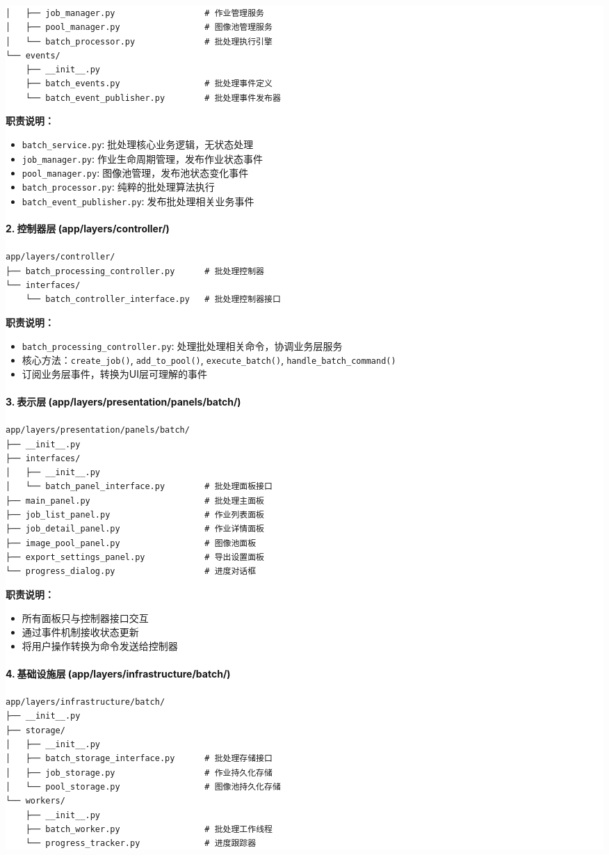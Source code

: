 ```
│   ├── job_manager.py                  # 作业管理服务
│   ├── pool_manager.py                 # 图像池管理服务
│   └── batch_processor.py              # 批处理执行引擎
└── events/
    ├── __init__.py
    ├── batch_events.py                 # 批处理事件定义
    └── batch_event_publisher.py        # 批处理事件发布器
```

**职责说明：**
- `batch_service.py`: 批处理核心业务逻辑，无状态处理
- `job_manager.py`: 作业生命周期管理，发布作业状态事件
- `pool_manager.py`: 图像池管理，发布池状态变化事件
- `batch_processor.py`: 纯粹的批处理算法执行
- `batch_event_publisher.py`: 发布批处理相关业务事件

#### 2. 控制器层 (app/layers/controller/)
```
app/layers/controller/
├── batch_processing_controller.py      # 批处理控制器
└── interfaces/
    └── batch_controller_interface.py   # 批处理控制器接口
```

**职责说明：**
- `batch_processing_controller.py`: 处理批处理相关命令，协调业务层服务
- 核心方法：`create_job()`, `add_to_pool()`, `execute_batch()`, `handle_batch_command()`
- 订阅业务层事件，转换为UI层可理解的事件

#### 3. 表示层 (app/layers/presentation/panels/batch/)
```
app/layers/presentation/panels/batch/
├── __init__.py
├── interfaces/
│   ├── __init__.py
│   └── batch_panel_interface.py        # 批处理面板接口
├── main_panel.py                       # 批处理主面板
├── job_list_panel.py                   # 作业列表面板
├── job_detail_panel.py                 # 作业详情面板
├── image_pool_panel.py                 # 图像池面板
├── export_settings_panel.py            # 导出设置面板
└── progress_dialog.py                  # 进度对话框
```

**职责说明：**
- 所有面板只与控制器接口交互
- 通过事件机制接收状态更新
- 将用户操作转换为命令发送给控制器

#### 4. 基础设施层 (app/layers/infrastructure/batch/)
```
app/layers/infrastructure/batch/
├── __init__.py
├── storage/
│   ├── __init__.py
│   ├── batch_storage_interface.py      # 批处理存储接口
│   ├── job_storage.py                  # 作业持久化存储
│   └── pool_storage.py                 # 图像池持久化存储
└── workers/
    ├── __init__.py
    ├── batch_worker.py                 # 批处理工作线程
    └── progress_tracker.py             # 进度跟踪器
```

